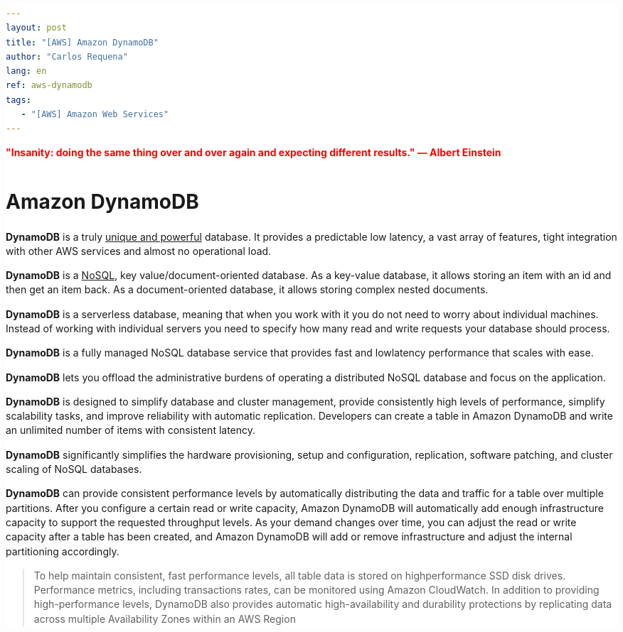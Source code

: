 ```yaml
---
layout: post
title: "[AWS] Amazon DynamoDB"
author: "Carlos Requena"
lang: en
ref: aws-dynamodb
tags:
   - "[AWS] Amazon Web Services"
---
```


<span style="color:red">**"Insanity: doing the same thing over and over again and expecting different results." ― Albert Einstein**</span>

# Amazon DynamoDB

**DynamoDB**  is a truly [unique and powerful](https://brewing.codes/2017/11/06/dynamodb-overview/) database. It provides a predictable low latency, a vast array of features, tight integration with other AWS services and almost no  operational load.

**DynamoDB**  is a [NoSQL](https://brewing.codes/2017/10/30/nosql-guide/), key value/document-oriented database. As a key-value database, it allows storing an item with an id and then get an item back. As a document-oriented database, it allows storing complex nested documents.

**DynamoDB** is a serverless database, meaning that when you work with it you do not need to worry about individual machines. Instead of working with individual servers you need to specify how many read and write requests your database should process.

**DynamoDB** is a fully managed NoSQL database service that provides fast and lowlatency performance that scales with ease.

**DynamoDB** lets you offload the administrative burdens of operating a distributed NoSQL database and focus on the application.

**DynamoDB** is designed to simplify database and cluster management, provide consistently high levels of performance, simplify scalability tasks, and improve reliability with automatic replication. Developers can create a table in Amazon DynamoDB and write an unlimited number of items with consistent latency.

**DynamoDB** significantly simplifies the hardware provisioning, setup and configuration, replication, software patching, and cluster scaling of NoSQL databases.

**DynamoDB** can provide consistent performance levels by automatically distributing the data and traffic for a table over multiple partitions. After you configure a certain read or write capacity, Amazon DynamoDB will automatically add enough infrastructure capacity to support the requested throughput levels. As your demand changes over time, you can adjust the read or write capacity after a table has been created, and Amazon DynamoDB will add or remove infrastructure and adjust the internal partitioning accordingly.

> To help maintain consistent, fast performance levels, all table data is stored on highperformance SSD disk drives. Performance metrics, including transactions rates, can be monitored using Amazon CloudWatch. In addition to providing high-performance levels, DynamoDB also provides automatic high-availability and durability protections by replicating data across multiple Availability Zones within an AWS Region
